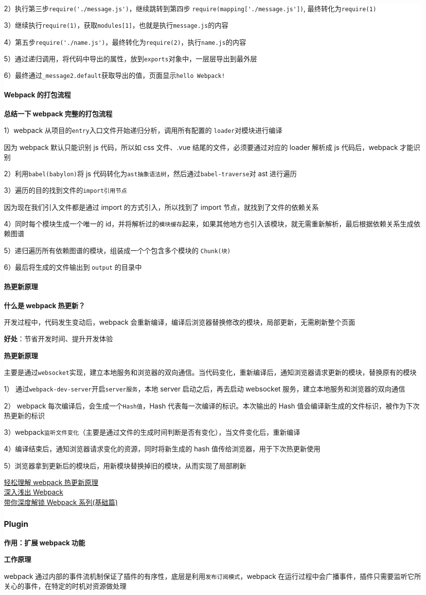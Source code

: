 2）执行第三步`require('./message.js')`，继续跳转到第四步 `require(mapping['./message.js'])`, 最终转化为`require(1)`

3）继续执行`require(1)`，获取`modules[1]`，也就是执行`message.js`的内容

4）第五步`require('./name.js')`，最终转化为`require(2)`，执行`name.js`的内容

5）通过递归调用，将代码中导出的属性，放到`exports`对象中，一层层导出到最外层

6）最终通过`_message2.default`获取导出的值，页面显示`hello Webpack!`

#### Webpack 的打包流程

**总结一下 webpack 完整的打包流程**

1）webpack 从项目的`entry`入口文件开始递归分析，调用所有配置的 `loader`对模块进行编译

因为 webpack 默认只能识别 js 代码，所以如 css 文件、.vue 结尾的文件，必须要通过对应的 loader 解析成 js 代码后，webpack 才能识别

2）利用`babel(babylon)`将 js 代码转化为`ast抽象语法树`，然后通过`babel-traverse`对 ast 进行遍历

3）遍历的目的找到文件的`import引用节点`

因为现在我们引入文件都是通过 import 的方式引入，所以找到了 import 节点，就找到了文件的依赖关系

4）同时每个模块生成一个唯一的 id，并将解析过的`模块缓存`起来，如果其他地方也引入该模块，就无需重新解析，最后根据依赖关系生成依赖图谱

5）递归遍历所有依赖图谱的模块，组装成一个个包含多个模块的 `Chunk(块)`

6）最后将生成的文件输出到 `output` 的目录中

#### 热更新原理

**什么是 webpack 热更新？**

开发过程中，代码发生变动后，webpack 会重新编译，编译后浏览器替换修改的模块，局部更新，无需刷新整个页面

**好处**：节省开发时间、提升开发体验

**热更新原理**

主要是通过`websocket`实现，建立本地服务和浏览器的双向通信。当代码变化，重新编译后，通知浏览器请求更新的模块，替换原有的模块

1） 通过`webpack-dev-server`开启`server服务`，本地 server 启动之后，再去启动 websocket 服务，建立本地服务和浏览器的双向通信

2） webpack 每次编译后，会生成一个`Hash值`，Hash 代表每一次编译的标识。本次输出的 Hash 值会编译新生成的文件标识，被作为下次热更新的标识

3）webpack`监听文件变化`（主要是通过文件的生成时间判断是否有变化），当文件变化后，重新编译

4）编译结束后，通知浏览器请求变化的资源，同时将新生成的 hash 值传给浏览器，用于下次热更新使用

5）浏览器拿到更新后的模块后，用新模块替换掉旧的模块，从而实现了局部刷新

[轻松理解 webpack 热更新原理](https://juejin.cn/post/6844904008432222215)  
[深入浅出 Webpack](http://webpack.wuhaolin.cn)  
[带你深度解锁 Webpack 系列(基础篇)](https://juejin.cn/post/6844904079219490830)

### Plugin

**作用：扩展 webpack 功能**

**工作原理**

webpack 通过内部的事件流机制保证了插件的有序性，底层是利用`发布订阅模式`，webpack 在运行过程中会广播事件，插件只需要监听它所关心的事件，在特定的时机对资源做处理
